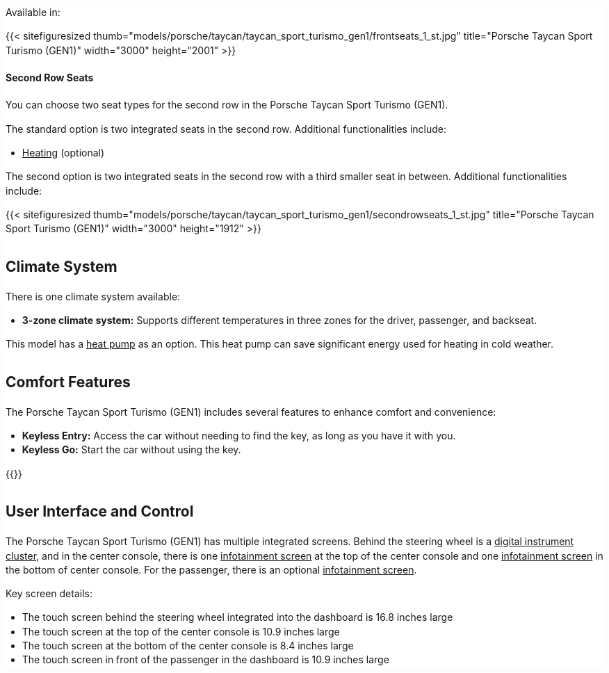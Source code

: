 Available in:

{{< sitefiguresized thumb="models/porsche/taycan/taycan_sport_turismo_gen1/frontseats_1_st.jpg" title="Porsche Taycan Sport Turismo (GEN1)" width="3000" height="2001"  >}}

#### Second Row Seats

You can choose two seat types for the second row in the Porsche Taycan Sport Turismo (GEN1).

The standard option is two integrated seats in the second row. Additional functionalities include:

- [Heating](../../../../technology/seats/adjustment/#heating) (optional)

The second option is two integrated seats in the second row with a third smaller seat in between. Additional functionalities include:

{{< sitefiguresized thumb="models/porsche/taycan/taycan_sport_turismo_gen1/secondrowseats_1_st.jpg" title="Porsche Taycan Sport Turismo (GEN1)" width="3000" height="1912"  >}}

## Climate System

There is one climate system available:

- **3-zone climate system:** Supports different temperatures in three zones for the driver, passenger, and backseat.

This model has a [heat pump](../../../../technology/hvac/#heat-pump) as an option. This heat pump can save significant energy used for heating in cold weather.

## Comfort Features

The Porsche Taycan Sport Turismo (GEN1) includes several features to enhance comfort and convenience:

- **Keyless Entry:** Access the car without needing to find the key, as long as you have it with you.
- **Keyless Go:** Start the car without using the key.

{{<evkxdisplayaddarticle />}}

## User Interface and Control

The Porsche Taycan Sport Turismo (GEN1) has multiple integrated screens. Behind the steering wheel is a [digital instrument cluster](../../../../technology/userinterface/screens/#digital-instruments), and in the center console, there is one [infotainment screen](../../../../technology/userinterface/screens/#infotainment-screen) at the top of the center console and one [infotainment screen](../../../../technology/userinterface/screens/#infotainment-screen) in the bottom of center console. For the passenger, there is an optional [infotainment screen](../../../../technology/userinterface/screens/#front-passenger-screen).

Key screen details:

- The touch screen behind the steering wheel integrated into the dashboard is 16.8 inches large
- The touch screen at the top of the center console is 10.9 inches large
- The touch screen at the bottom of the center console is 8.4 inches large
- The touch screen in front of the passenger in the dashboard is 10.9 inches large
